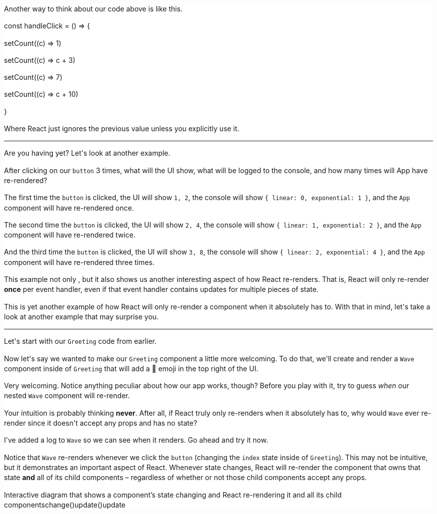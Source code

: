 Another way to think about our code above is like this.

const handleClick \= () \=\> {

setCount((c) \=\> 1)

setCount((c) \=\> c + 3)

setCount((c) \=\> 7)

setCount((c) \=\> c + 10)

}

Where React just ignores the previous value unless you explicitly use it.

* * *

Are you having yet? Let's look at another example.

After clicking on our `button` 3 times, what will the UI show, what will be logged to the console, and how many times will App have re-rendered?

The first time the `button` is clicked, the UI will show `1, 2`, the console will show `{ linear: 0, exponential: 1 }`, and the `App` component will have re-rendered once.

The second time the `button` is clicked, the UI will show `2, 4`, the console will show `{ linear: 1, exponential: 2 }`, and the `App` component will have re-rendered twice.

And the third time the `button` is clicked, the UI will show `3, 8`, the console will show `{ linear: 2, exponential: 4 }`, and the `App` component will have re-rendered three times.

This example not only , but it also shows us another interesting aspect of how React re-renders. That is, React will only re-render **once** per event handler, even if that event handler contains updates for multiple pieces of state.

This is yet another example of how React will only re-render a component when it absolutely has to. With that in mind, let's take a look at another example that may surprise you.

* * *

Let's start with our `Greeting` code from earlier.

Now let's say we wanted to make our `Greeting` component a little more welcoming. To do that, we'll create and render a `Wave` component inside of `Greeting` that will add a 👋 emoji in the top right of the UI.

Very welcoming. Notice anything peculiar about how our app works, though? Before you play with it, try to guess _when_ our nested `Wave` component will re-render.

Your intuition is probably thinking **never**. After all, if React truly only re-renders when it absolutely has to, why would `Wave` ever re-render since it doesn't accept any props and has no state?

I've added a log to `Wave` so we can see when it renders. Go ahead and try it now.

Notice that `Wave` re-renders whenever we click the `button` (changing the `index` state inside of `Greeting`). This may not be intuitive, but it demonstrates an important aspect of React. Whenever state changes, React will re-render the component that owns that state **and** all of its child components – regardless of whether or not those child components accept any props.

Interactive diagram that shows a component’s state changing and React re-rendering it and all its child componentschange()update()update
